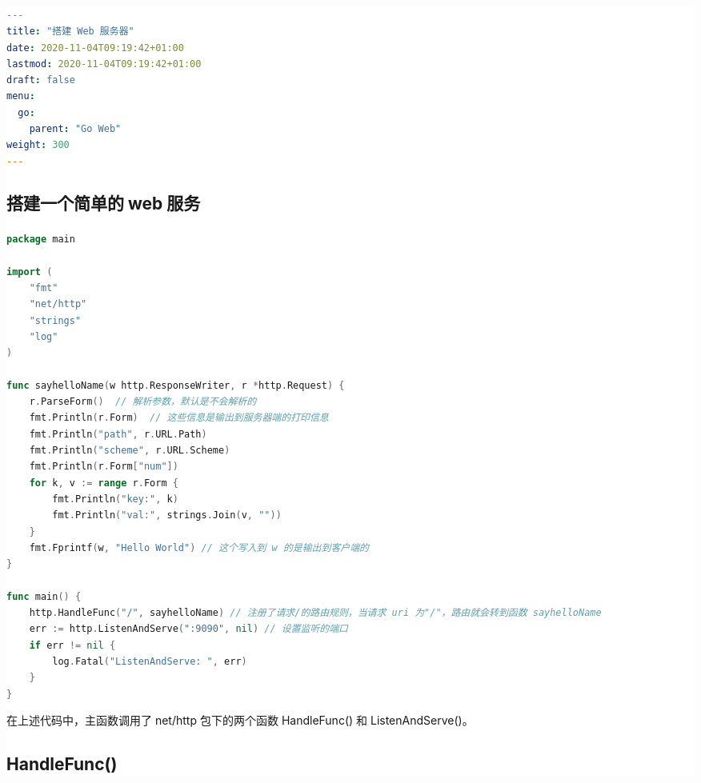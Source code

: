 ```yaml
---
title: "搭建 Web 服务器"
date: 2020-11-04T09:19:42+01:00
lastmod: 2020-11-04T09:19:42+01:00
draft: false
menu:
  go:
    parent: "Go Web"
weight: 300
---
```


## 搭建一个简单的 web 服务

```go
package main

import (
    "fmt"
    "net/http"
    "strings"
    "log"
)

func sayhelloName(w http.ResponseWriter, r *http.Request) {
    r.ParseForm()  // 解析参数，默认是不会解析的
    fmt.Println(r.Form)  // 这些信息是输出到服务器端的打印信息
    fmt.Println("path", r.URL.Path)
    fmt.Println("scheme", r.URL.Scheme)
    fmt.Println(r.Form["num"])
    for k, v := range r.Form {
        fmt.Println("key:", k)
        fmt.Println("val:", strings.Join(v, ""))
    }
    fmt.Fprintf(w, "Hello World") // 这个写入到 w 的是输出到客户端的
}

func main() {
    http.HandleFunc("/", sayhelloName) // 注册了请求/的路由规则，当请求 uri 为"/"，路由就会转到函数 sayhelloName
    err := http.ListenAndServe(":9090", nil) // 设置监听的端口
    if err != nil {
        log.Fatal("ListenAndServe: ", err)
    }
}
```

在上述代码中，主函数调用了 net/http 包下的两个函数 HandleFunc() 和 ListenAndServe()。

## HandleFunc()
